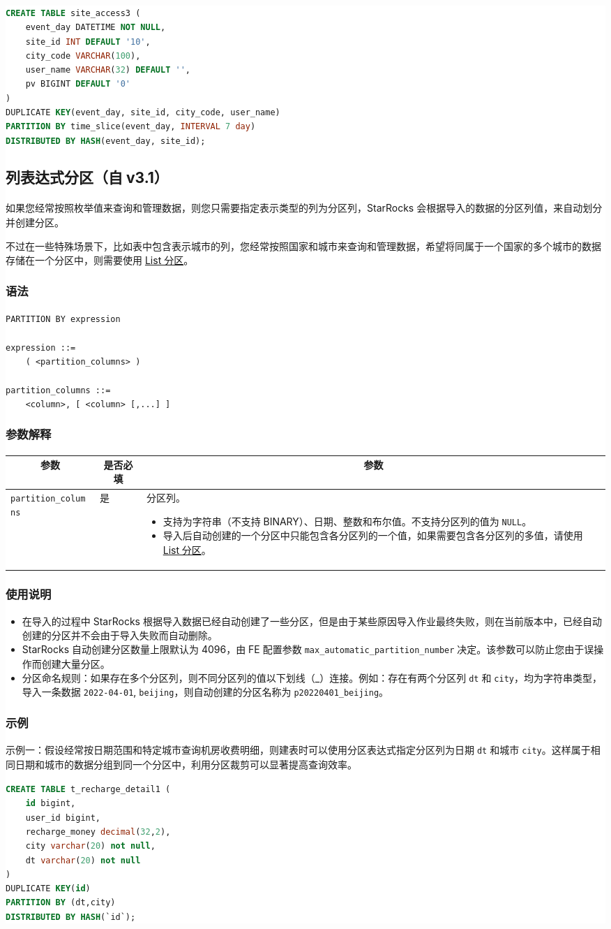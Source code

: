 ```SQL
CREATE TABLE site_access3 (
    event_day DATETIME NOT NULL,
    site_id INT DEFAULT '10',
    city_code VARCHAR(100),
    user_name VARCHAR(32) DEFAULT '',
    pv BIGINT DEFAULT '0'
)
DUPLICATE KEY(event_day, site_id, city_code, user_name)
PARTITION BY time_slice(event_day, INTERVAL 7 day)
DISTRIBUTED BY HASH(event_day, site_id);
```

## 列表达式分区（自 v3.1）

如果您经常按照枚举值来查询和管理数据，则您只需要指定表示类型的列为分区列，StarRocks 会根据导入的数据的分区列值，来自动划分并创建分区。

不过在一些特殊场景下，比如表中包含表示城市的列，您经常按照国家和城市来查询和管理数据，希望将同属于一个国家的多个城市的数据存储在一个分区中，则需要使用 [List 分区](./list_partitioning.md)。

### 语法

```bnf
PARTITION BY expression

expression ::=
    ( <partition_columns> )
    
partition_columns ::=
    <column>, [ <column> [,...] ]
```

### 参数解释

| 参数                    | 是否必填 | 参数                                                         |
| ----------------------- | -------- | ------------------------------------------------------------ |
| `partition_columns`     | 是       | 分区列。<br /><ul><li>支持为字符串（不支持 BINARY）、日期、整数和布尔值。不支持分区列的值为 `NULL`。</li><li> 导入后自动创建的一个分区中只能包含各分区列的一个值，如果需要包含各分区列的多值，请使用 [List 分区](./list_partitioning.md)。</li></ul> |


### 使用说明

- 在导入的过程中 StarRocks 根据导入数据已经自动创建了一些分区，但是由于某些原因导入作业最终失败，则在当前版本中，已经自动创建的分区并不会由于导入失败而自动删除。
- StarRocks 自动创建分区数量上限默认为 4096，由 FE 配置参数 `max_automatic_partition_number` 决定。该参数可以防止您由于误操作而创建大量分区。
- 分区命名规则：如果存在多个分区列，则不同分区列的值以下划线（_）连接。例如：存在有两个分区列 `dt` 和 `city`，均为字符串类型，导入一条数据 `2022-04-01`, `beijing`，则自动创建的分区名称为 `p20220401_beijing`。

### 示例

示例一：假设经常按日期范围和特定城市查询机房收费明细，则建表时可以使用分区表达式指定分区列为日期 `dt` 和城市 `city`。这样属于相同日期和城市的数据分组到同一个分区中，利用分区裁剪可以显著提高查询效率。

```SQL
CREATE TABLE t_recharge_detail1 (
    id bigint,
    user_id bigint,
    recharge_money decimal(32,2), 
    city varchar(20) not null,
    dt varchar(20) not null
)
DUPLICATE KEY(id)
PARTITION BY (dt,city)
DISTRIBUTED BY HASH(`id`);
```
